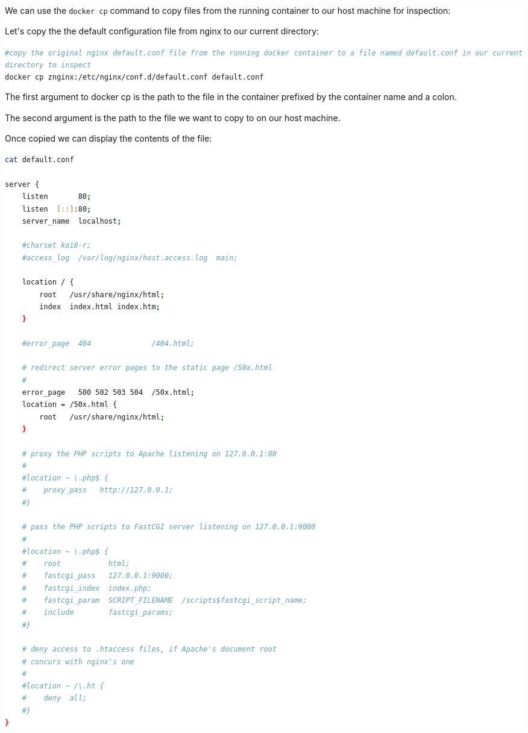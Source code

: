 We can use the `docker cp` command to copy files from the running container to our host machine for inspection:

Let's copy the the default configuration file from nginx to our current directory:

```bash
#copy the original nginx default.conf file from the running docker container to a file named default.conf in our current directory to inspect
docker cp znginx:/etc/nginx/conf.d/default.conf default.conf
```

The first argument to docker cp is the path to the file in the container prefixed by the container name and a colon.

The second argument is the path to the file we want to copy to on our host machine.

Once copied we can display the contents of the file:

```bash
cat default.conf

server {
    listen       80;
    listen  [::]:80;
    server_name  localhost;

    #charset koi8-r;
    #access_log  /var/log/nginx/host.access.log  main;

    location / {
        root   /usr/share/nginx/html;
        index  index.html index.htm;
    }

    #error_page  404              /404.html;

    # redirect server error pages to the static page /50x.html
    #
    error_page   500 502 503 504  /50x.html;
    location = /50x.html {
        root   /usr/share/nginx/html;
    }

    # proxy the PHP scripts to Apache listening on 127.0.0.1:80
    #
    #location ~ \.php$ {
    #    proxy_pass   http://127.0.0.1;
    #}

    # pass the PHP scripts to FastCGI server listening on 127.0.0.1:9000
    #
    #location ~ \.php$ {
    #    root           html;
    #    fastcgi_pass   127.0.0.1:9000;
    #    fastcgi_index  index.php;
    #    fastcgi_param  SCRIPT_FILENAME  /scripts$fastcgi_script_name;
    #    include        fastcgi_params;
    #}

    # deny access to .htaccess files, if Apache's document root
    # concurs with nginx's one
    #
    #location ~ /\.ht {
    #    deny  all;
    #}
}
```